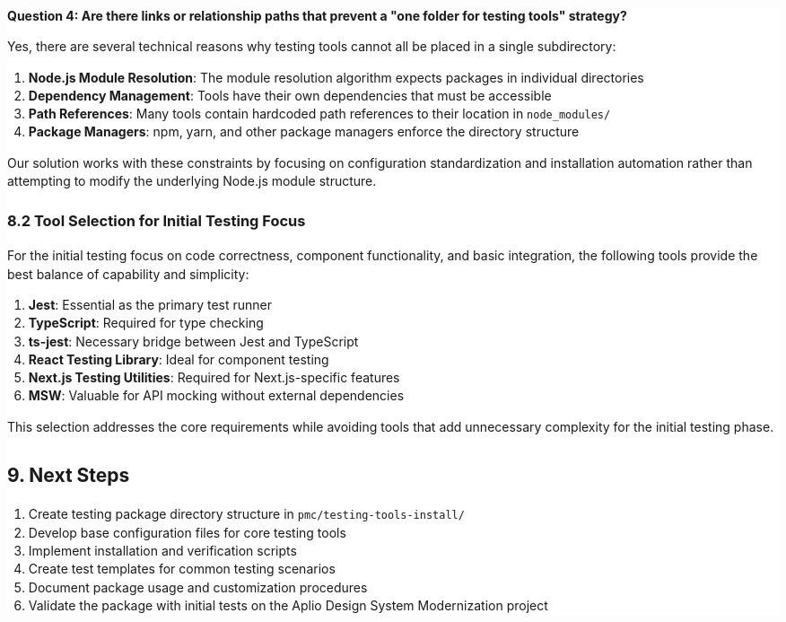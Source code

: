 **Question 4: Are there links or relationship paths that prevent a "one folder for testing tools" strategy?**

Yes, there are several technical reasons why testing tools cannot all be placed in a single subdirectory:

1. **Node.js Module Resolution**: The module resolution algorithm expects packages in individual directories
2. **Dependency Management**: Tools have their own dependencies that must be accessible
3. **Path References**: Many tools contain hardcoded path references to their location in `node_modules/`
4. **Package Managers**: npm, yarn, and other package managers enforce the directory structure

Our solution works with these constraints by focusing on configuration standardization and installation automation rather than attempting to modify the underlying Node.js module structure.

### 8.2 Tool Selection for Initial Testing Focus

For the initial testing focus on code correctness, component functionality, and basic integration, the following tools provide the best balance of capability and simplicity:

1. **Jest**: Essential as the primary test runner
2. **TypeScript**: Required for type checking
3. **ts-jest**: Necessary bridge between Jest and TypeScript
4. **React Testing Library**: Ideal for component testing
5. **Next.js Testing Utilities**: Required for Next.js-specific features
6. **MSW**: Valuable for API mocking without external dependencies

This selection addresses the core requirements while avoiding tools that add unnecessary complexity for the initial testing phase.

## 9. Next Steps

1. Create testing package directory structure in `pmc/testing-tools-install/`
2. Develop base configuration files for core testing tools
3. Implement installation and verification scripts
4. Create test templates for common testing scenarios
5. Document package usage and customization procedures
6. Validate the package with initial tests on the Aplio Design System Modernization project
